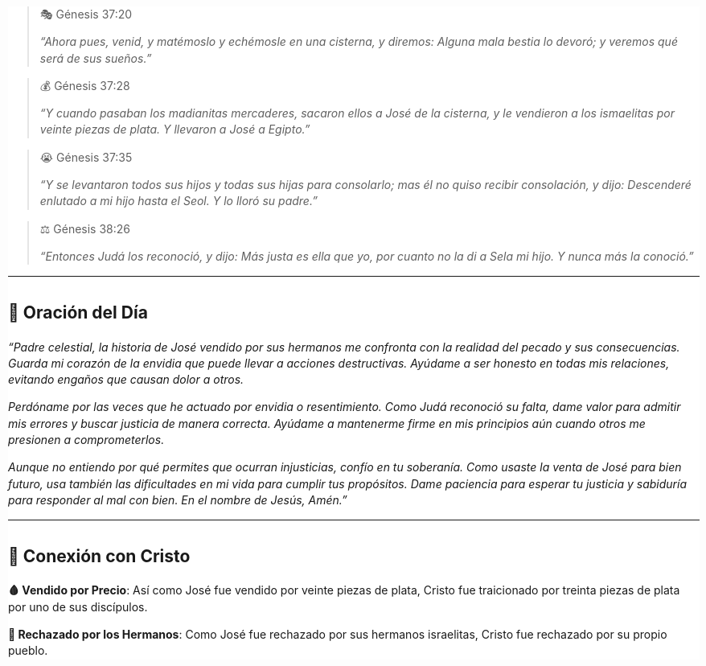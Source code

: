 > 🎭 Génesis 37:20
> 
> 
> *“Ahora pues, venid, y matémoslo y echémosle en una cisterna, y diremos: Alguna mala bestia lo devoró; y veremos qué será de sus sueños.”*
> 

> 💰 Génesis 37:28
> 
> 
> *“Y cuando pasaban los madianitas mercaderes, sacaron ellos a José de la cisterna, y le vendieron a los ismaelitas por veinte piezas de plata. Y llevaron a José a Egipto.”*
> 

> 😭 Génesis 37:35
> 
> 
> *“Y se levantaron todos sus hijos y todas sus hijas para consolarlo; mas él no quiso recibir consolación, y dijo: Descenderé enlutado a mi hijo hasta el Seol. Y lo lloró su padre.”*
> 

> ⚖️ Génesis 38:26
> 
> 
> *“Entonces Judá los reconoció, y dijo: Más justa es ella que yo, por cuanto no la di a Sela mi hijo. Y nunca más la conoció.”*
> 

---

## 🤲 Oración del Día

*“Padre celestial, la historia de José vendido por sus hermanos me confronta con la realidad del pecado y sus consecuencias. Guarda mi corazón de la envidia que puede llevar a acciones destructivas. Ayúdame a ser honesto en todas mis relaciones, evitando engaños que causan dolor a otros.*

*Perdóname por las veces que he actuado por envidia o resentimiento. Como Judá reconoció su falta, dame valor para admitir mis errores y buscar justicia de manera correcta. Ayúdame a mantenerme firme en mis principios aún cuando otros me presionen a comprometerlos.*

*Aunque no entiendo por qué permites que ocurran injusticias, confío en tu soberanía. Como usaste la venta de José para bien futuro, usa también las dificultades en mi vida para cumplir tus propósitos. Dame paciencia para esperar tu justicia y sabiduría para responder al mal con bien. En el nombre de Jesús, Amén.”*

---

## 🔄 Conexión con Cristo

**🩸 Vendido por Precio**: Así como José fue vendido por veinte piezas de plata, Cristo fue traicionado por treinta piezas de plata por uno de sus discípulos.

**👥 Rechazado por los Hermanos**: Como José fue rechazado por sus hermanos israelitas, Cristo fue rechazado por su propio pueblo.
